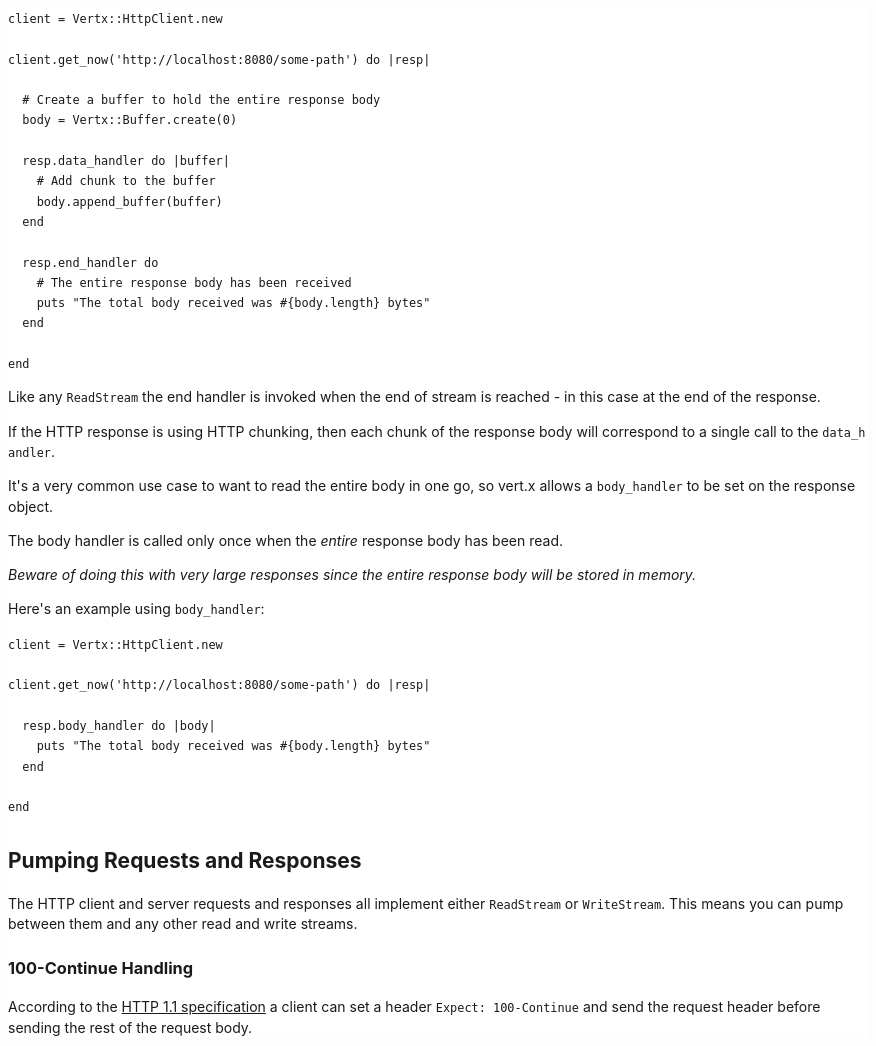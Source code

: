     client = Vertx::HttpClient.new

    client.get_now('http://localhost:8080/some-path') do |resp|

      # Create a buffer to hold the entire response body
      body = Vertx::Buffer.create(0)

      resp.data_handler do |buffer|
        # Add chunk to the buffer
        body.append_buffer(buffer)
      end

      resp.end_handler do
        # The entire response body has been received
        puts "The total body received was #{body.length} bytes"
      end

    end

Like any `ReadStream` the end handler is invoked when the end of stream is reached - in this case at the end of the response.

If the HTTP response is using HTTP chunking, then each chunk of the response body will correspond to a single call to the `data_handler`.

It's a very common use case to want to read the entire body in one go, so vert.x allows a `body_handler` to be set on the response object.

The body handler is called only once when the *entire* response body has been read.

*Beware of doing this with very large responses since the entire response body will be stored in memory.*

Here's an example using `body_handler`:

    client = Vertx::HttpClient.new

    client.get_now('http://localhost:8080/some-path') do |resp|

      resp.body_handler do |body|
        puts "The total body received was #{body.length} bytes"
      end

    end

## Pumping Requests and Responses

The HTTP client and server requests and responses all implement either `ReadStream` or `WriteStream`. This means you can pump between them and any other read and write streams.

### 100-Continue Handling

According to the [HTTP 1.1 specification](http://www.w3.org/Protocols/rfc2616/rfc2616-sec8.html) a client can set a header `Expect: 100-Continue` and send the request header before sending the rest of the request body.
